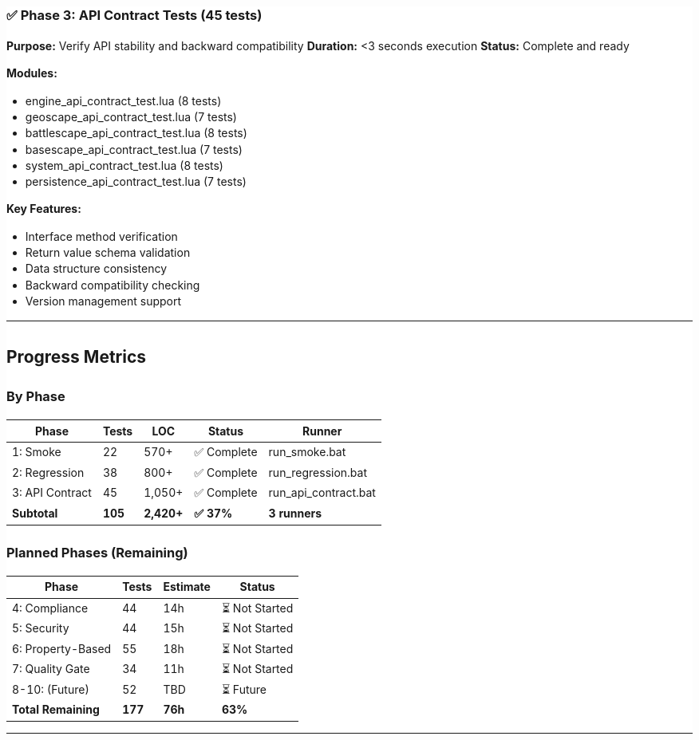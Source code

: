 
### ✅ Phase 3: API Contract Tests (45 tests)
**Purpose:** Verify API stability and backward compatibility
**Duration:** <3 seconds execution
**Status:** Complete and ready

**Modules:**
- engine_api_contract_test.lua (8 tests)
- geoscape_api_contract_test.lua (7 tests)
- battlescape_api_contract_test.lua (8 tests)
- basescape_api_contract_test.lua (7 tests)
- system_api_contract_test.lua (8 tests)
- persistence_api_contract_test.lua (7 tests)

**Key Features:**
- Interface method verification
- Return value schema validation
- Data structure consistency
- Backward compatibility checking
- Version management support

---

## Progress Metrics

### By Phase
| Phase | Tests | LOC | Status | Runner |
|-------|-------|-----|--------|--------|
| 1: Smoke | 22 | 570+ | ✅ Complete | run_smoke.bat |
| 2: Regression | 38 | 800+ | ✅ Complete | run_regression.bat |
| 3: API Contract | 45 | 1,050+ | ✅ Complete | run_api_contract.bat |
| **Subtotal** | **105** | **2,420+** | **✅ 37%** | **3 runners** |

### Planned Phases (Remaining)
| Phase | Tests | Estimate | Status |
|-------|-------|----------|--------|
| 4: Compliance | 44 | 14h | ⏳ Not Started |
| 5: Security | 44 | 15h | ⏳ Not Started |
| 6: Property-Based | 55 | 18h | ⏳ Not Started |
| 7: Quality Gate | 34 | 11h | ⏳ Not Started |
| 8-10: (Future) | 52 | TBD | ⏳ Future |
| **Total Remaining** | **177** | **76h** | **63%** |

---

